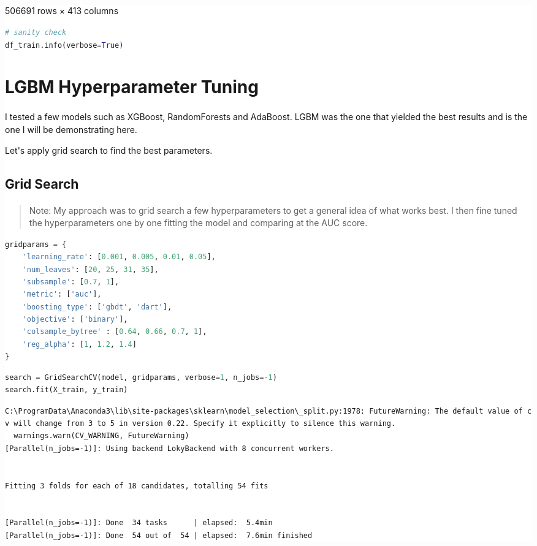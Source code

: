   </tbody>
</table>
<p>506691 rows × 413 columns</p>
</div>




```python
# sanity check 
df_train.info(verbose=True)
```

# LGBM Hyperparameter Tuning

I tested a few models such as XGBoost, RandomForests and AdaBoost. LGBM was the one that yielded the best results and is the one I  will be demonstrating here.

Let's apply grid search to find the best parameters. 

## Grid Search

> Note: My approach was to grid search a few hyperparameters to get a general idea of what works best. I then fine tuned the hyperparameters one by one fitting the model and comparing at the AUC score.  


```python
gridparams = {
    'learning_rate': [0.001, 0.005, 0.01, 0.05],
    'num_leaves': [20, 25, 31, 35],
    'subsample': [0.7, 1],
    'metric': ['auc'],
    'boosting_type': ['gbdt', 'dart'],
    'objective': ['binary'],
    'colsample_bytree' : [0.64, 0.66, 0.7, 1],
    'reg_alpha': [1, 1.2, 1.4]
}
```


```python
search = GridSearchCV(model, gridparams, verbose=1, n_jobs=-1)
search.fit(X_train, y_train)
```

    C:\ProgramData\Anaconda3\lib\site-packages\sklearn\model_selection\_split.py:1978: FutureWarning: The default value of cv will change from 3 to 5 in version 0.22. Specify it explicitly to silence this warning.
      warnings.warn(CV_WARNING, FutureWarning)
    [Parallel(n_jobs=-1)]: Using backend LokyBackend with 8 concurrent workers.
    

    Fitting 3 folds for each of 18 candidates, totalling 54 fits
    

    [Parallel(n_jobs=-1)]: Done  34 tasks      | elapsed:  5.4min
    [Parallel(n_jobs=-1)]: Done  54 out of  54 | elapsed:  7.6min finished
    